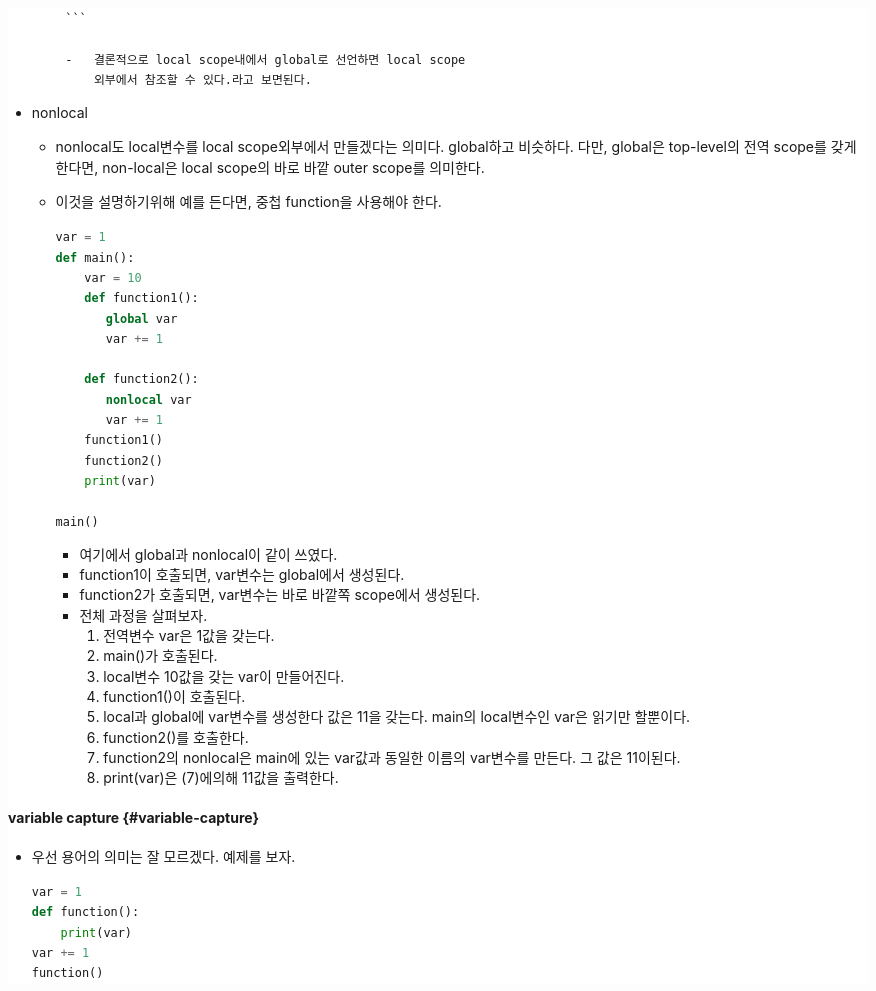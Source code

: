             ```

            -   결론적으로 local scope내에서 global로 선언하면 local scope
                외부에서 참조할 수 있다.라고 보면된다.



-  nonlocal

    -   nonlocal도 local변수를 local scope외부에서 만들겠다는
        의미다. global하고 비슷하다. 다만, global은 top-level의 전역
        scope를 갖게 한다면, non-local은 local scope의 바로 바깥 outer
        scope를 의미한다.
    -   이것을 설명하기위해 예를 든다면, 중첩 function을 사용해야 한다.
        ```python
        var = 1
        def main():
            var = 10
            def function1():
               global var
               var += 1

            def function2():
               nonlocal var
               var += 1
            function1()
            function2()
            print(var)

        main()
        ```

        -   여기에서 global과 nonlocal이 같이 쓰였다.
        -   function1이 호출되면, var변수는 global에서 생성된다.
        -   function2가 호출되면, var변수는 바로 바깥쪽 scope에서 생성된다.
        -   전체 과정을 살펴보자.
            1.  전역변수 var은 1값을 갖는다.
            2.  main()가 호출된다.
            3.  local변수 10값을 갖는 var이 만들어진다.
            4.  function1()이 호출된다.
            5.  local과 global에 var변수를 생성한다 값은 11을 갖는다. main의 local변수인 var은 읽기만 할뿐이다.
            6.  function2()를 호출한다.
            7.  function2의 nonlocal은 main에 있는 var값과 동일한 이름의 var변수를 만든다. 그 값은 11이된다.
            8.  print(var)은 (7)에의해 11값을 출력한다.


#### variable capture {#variable-capture}

-   우선 용어의 의미는 잘 모르겠다. 예제를 보자.
    ```python
    var = 1
    def function():
        print(var)
    var += 1
    function()
    ```
